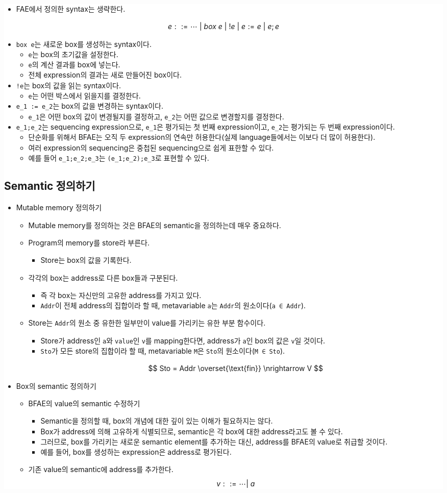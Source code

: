   - FAE에서 정의한 syntax는 생략한다.

  $$
  e::=\cdots\ |\ box\ e\ |\ !e\ |\ e:=e\ |\ e;e
  $$

  - `box e`는 새로운 box를 생성하는 syntax이다.
    - `e`는 box의 초기값을 설정한다.
    - `e`의 계산 결과를 box에 넣는다.
    - 전체 expression의 결과는 새로 만들어진 box이다.
  - `!e`는 box의 값을 읽는 syntax이다.
    - `e`는 어떤 박스에서 읽을지를 결정한다.
  - `e_1 := e_2`는 box의 값을 변경하는 syntax이다.
    - `e_1`은 어떤 box의 값이 변경될지를 결정하고, `e_2`는 어떤 값으로 변경할지를 결정한다.
  - `e_1;e_2`는 sequencing expression으로, `e_1`은 평가되는 첫 번째 expression이고, `e_2`는 평가되는 두 번째 expression이다.
    - 단순화를 위해서 BFAE는 오직 두 expression의 연속만 허용한다(실제 language들에서는 이보다 더 많이 허용한다).
    - 여러 expression의 sequencing은 중첩된 sequencing으로 쉽게 표한할 수 있다.
    - 예를 들어 `e_1;e_2;e_3`는 `(e_1;e_2);e_3`로 표현할 수 있다.



## Semantic 정의하기

- Mutable memory 정의하기

  - Mutable memory를 정의하는 것은 BFAE의 semantic을 정의하는데 매우 중요하다.

  - Program의 memory를 store라 부른다.

    - Store는 box의 값을 기록한다.

  - 각각의 box는 address로 다른 box들과 구분된다.

    - 즉 각 box는 자신만의 고유한 address를 가지고 있다.
    - `Addr`이 전체 address의 집합이라 할 때, metavariable `a`는 `Addr`의 원소이다(`a ∈ Addr`).

  - Store는 `Addr`의 원소 중 유한한 일부만이 value를 가리키는 유한 부분 함수이다. 

    - Store가 address인 `a`와 `value`인 `v`를 mapping한다면, address가 `a`인 box의 값은 `v`일 것이다.
    - `Sto`가 모든 store의 집합이라 할 때, metavariable `M`은 `Sto`의 원소이다(`M ∈ Sto`).

    $$
    Sto = Addr \overset{\text{fin}} \nrightarrow V
    $$



- Box의 semantic 정의하기

  - BFAE의 value의 semantic 수정하기

    - Semantic을 정의할 때, box의 개념에 대한 깊이 있는 이해가 필요하지는 않다.
    - Box가 address에 의해 고유하게 식별되므로, semantic은 각 box에 대한 address라고도 볼 수 있다.
    - 그러므로, box를 가리키는 새로운 semantic element를 추가하는 대신, address를 BFAE의 value로 취급할 것이다.
    - 예를 들어, box를 생성하는 expression은 address로 평가된다.

  - 기존 value의 semantic에 address를 추가한다.
    $$
    v ::= \cdots |\ a
    $$
